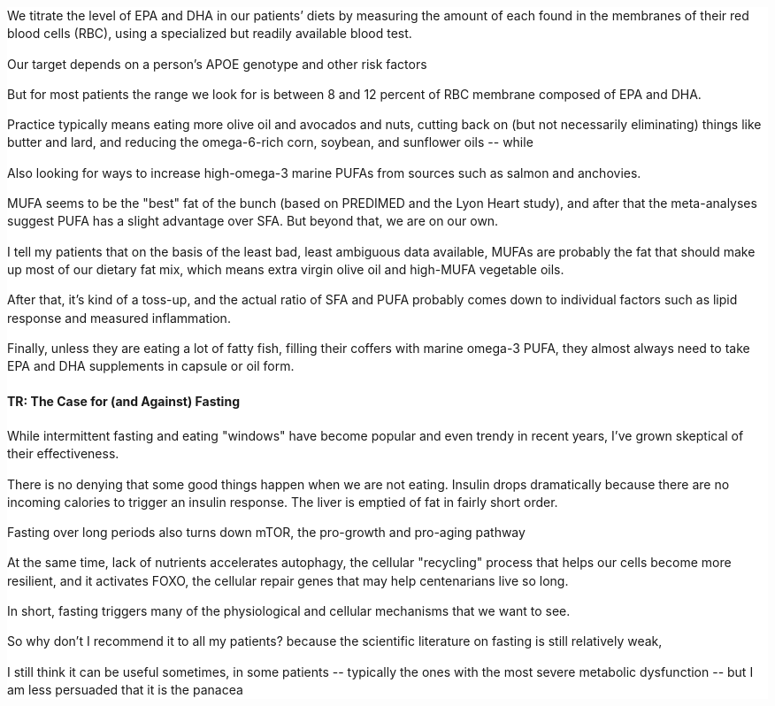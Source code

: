 We titrate the level of EPA and DHA in our patients’ diets by measuring the
amount of each found in the membranes of their red blood cells (RBC), using a
specialized but readily available blood test.

Our target depends on a person’s APOE genotype and other risk factors

But for most patients the range we look for is between 8 and 12 percent of RBC
membrane composed of EPA and DHA.

Practice typically means eating more olive oil and avocados and nuts, cutting
back on (but not necessarily eliminating) things like butter and lard, and
reducing the omega-6-rich corn, soybean, and sunflower oils -- while

Also looking for ways to increase high-omega-3 marine PUFAs from sources such
as salmon and anchovies.

MUFA seems to be the "best" fat of the bunch (based on PREDIMED and the Lyon
Heart study), and after that the meta-analyses suggest PUFA has a slight
advantage over SFA. But beyond that, we are on our own.

I tell my patients that on the basis of the least bad, least ambiguous data
available, MUFAs are probably the fat that should make up most of our dietary
fat mix, which means extra virgin olive oil and high-MUFA vegetable oils.

After that, it’s kind of a toss-up, and the actual ratio of SFA and PUFA
probably comes down to individual factors such as lipid response and measured
inflammation.

Finally, unless they are eating a lot of fatty fish, filling their coffers with
marine omega-3 PUFA, they almost always need to take EPA and DHA supplements in
capsule or oil form.

#### TR: The Case for (and Against) Fasting

While intermittent fasting and eating "windows" have become popular and even
trendy in recent years, I’ve grown skeptical of their effectiveness.

There is no denying that some good things happen when we are not eating.
Insulin drops dramatically because there are no incoming calories to trigger an
insulin response. The liver is emptied of fat in fairly short order.

Fasting over long periods also turns down mTOR, the pro-growth and pro-aging
pathway

At the same time, lack of nutrients accelerates autophagy, the cellular
"recycling" process that helps our cells become more resilient, and it
activates FOXO, the cellular repair genes that may help centenarians live so
long.

In short, fasting triggers many of the physiological and cellular mechanisms
that we want to see.

So why don’t I recommend it to all my patients? because the scientific
literature on fasting is still relatively weak,

I still think it can be useful sometimes, in some patients -- typically the
ones with the most severe metabolic dysfunction -- but I am less persuaded that
it is the panacea
